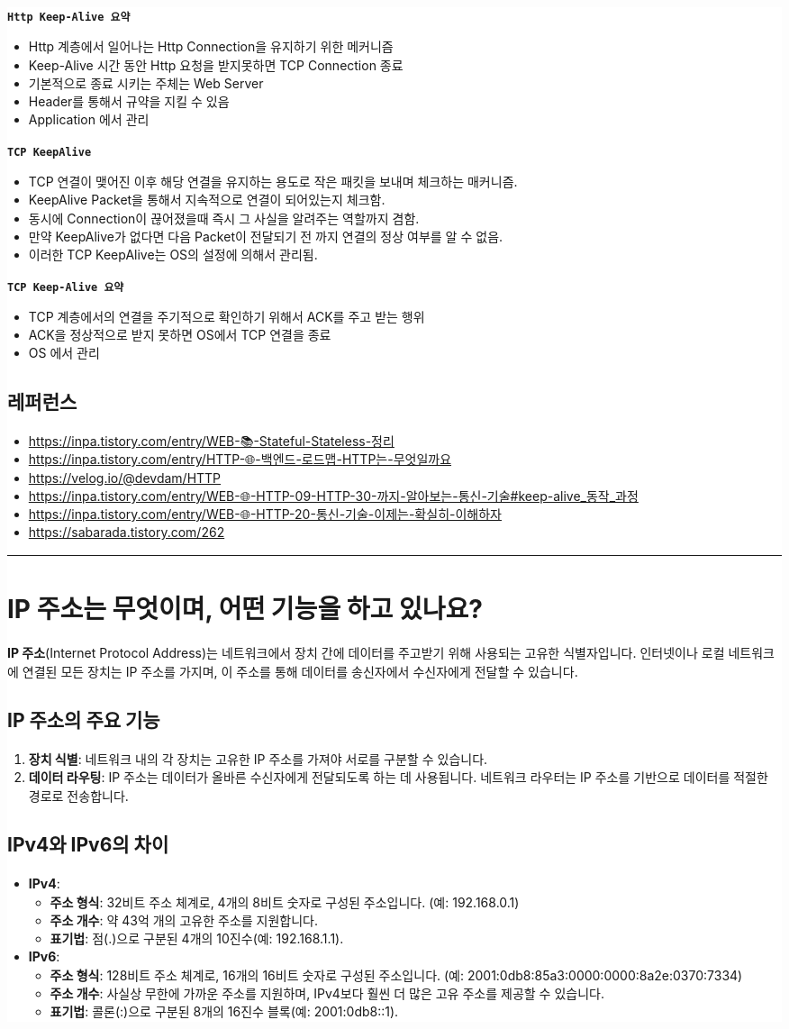 **`Http Keep-Alive 요약`**

- Http 계층에서 일어나는 Http Connection을 유지하기 위한 메커니즘
- Keep-Alive 시간 동안 Http 요청을 받지못하면 TCP Connection 종료
- 기본적으로 종료 시키는 주체는 Web Server
- Header를 통해서 규약을 지킬 수 있음
- Application 에서 관리

**`TCP KeepAlive`** 

- TCP 연결이 맺어진 이후 해당 연결을 유지하는 용도로 작은 패킷을 보내며 체크하는 매커니즘.
- KeepAlive Packet을 통해서 지속적으로 연결이 되어있는지 체크함.
- 동시에 Connection이 끊어졌을때 즉시 그 사실을 알려주는 역할까지 겸함.
- 만약 KeepAlive가 없다면 다음 Packet이 전달되기 전 까지 연결의 정상 여부를 알 수 없음.
- 이러한 TCP KeepAlive는 OS의 설정에 의해서 관리됨.

**`TCP Keep-Alive 요약`**

- TCP 계층에서의 연결을 주기적으로 확인하기 위해서 ACK를 주고 받는 행위
- ACK을 정상적으로 받지 못하면 OS에서 TCP 연결을 종료
- OS 에서 관리

## 레퍼런스

- https://inpa.tistory.com/entry/WEB-📚-Stateful-Stateless-정리
- https://inpa.tistory.com/entry/HTTP-🌐-백엔드-로드맵-HTTP는-무엇일까요
- https://velog.io/@devdam/HTTP
- https://inpa.tistory.com/entry/WEB-🌐-HTTP-09-HTTP-30-까지-알아보는-통신-기술#keep-alive_동작_과정
- https://inpa.tistory.com/entry/WEB-🌐-HTTP-20-통신-기술-이제는-확실히-이해하자
- https://sabarada.tistory.com/262

---

# IP 주소는 무엇이며, 어떤 기능을 하고 있나요?

**IP 주소**(Internet Protocol Address)는 네트워크에서 장치 간에 데이터를 주고받기 위해 사용되는 고유한 식별자입니다. 인터넷이나 로컬 네트워크에 연결된 모든 장치는 IP 주소를 가지며, 이 주소를 통해 데이터를 송신자에서 수신자에게 전달할 수 있습니다.

## IP 주소의 주요 기능

1. **장치 식별**: 네트워크 내의 각 장치는 고유한 IP 주소를 가져야 서로를 구분할 수 있습니다.
2. **데이터 라우팅**: IP 주소는 데이터가 올바른 수신자에게 전달되도록 하는 데 사용됩니다. 네트워크 라우터는 IP 주소를 기반으로 데이터를 적절한 경로로 전송합니다.

## IPv4와 IPv6의 차이

- **IPv4**:
    - **주소 형식**: 32비트 주소 체계로, 4개의 8비트 숫자로 구성된 주소입니다. (예: 192.168.0.1)
    - **주소 개수**: 약 43억 개의 고유한 주소를 지원합니다.
    - **표기법**: 점(.)으로 구분된 4개의 10진수(예: 192.168.1.1).
- **IPv6**:
    - **주소 형식**: 128비트 주소 체계로, 16개의 16비트 숫자로 구성된 주소입니다. (예: 2001:0db8:85a3:0000:0000:8a2e:0370:7334)
    - **주소 개수**: 사실상 무한에 가까운 주소를 지원하며, IPv4보다 훨씬 더 많은 고유 주소를 제공할 수 있습니다.
    - **표기법**: 콜론(:)으로 구분된 8개의 16진수 블록(예: 2001:0db8::1).
